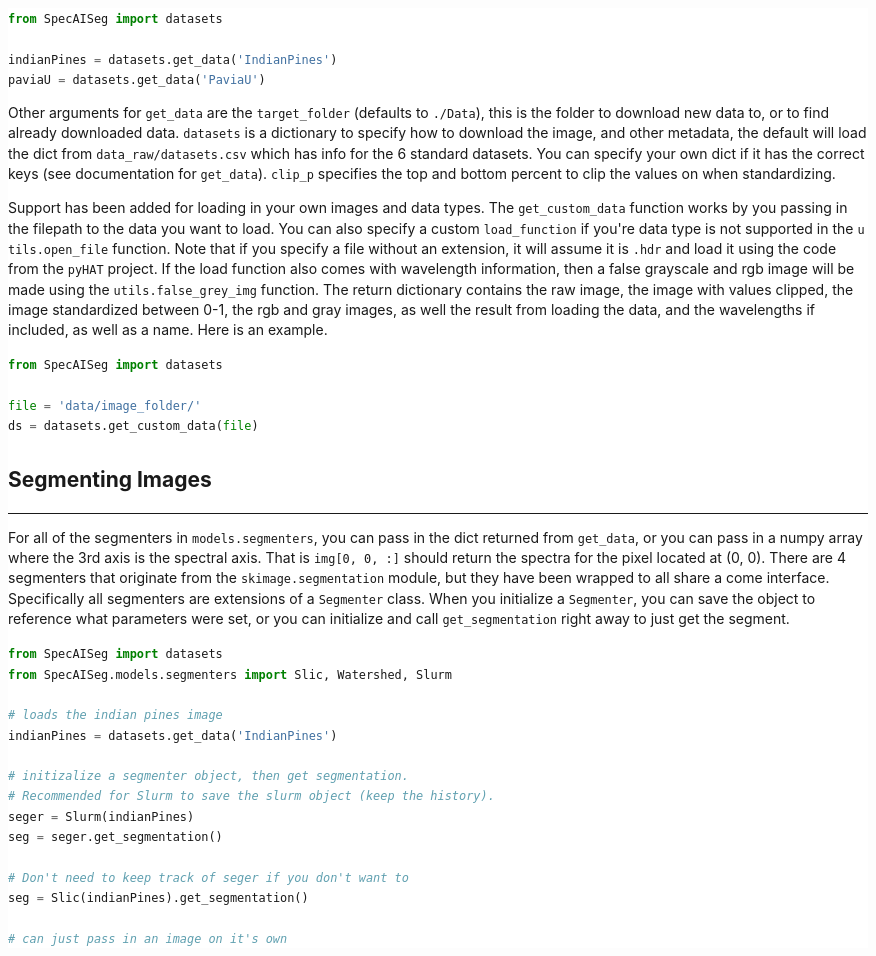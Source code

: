 ```python
from SpecAISeg import datasets

indianPines = datasets.get_data('IndianPines')
paviaU = datasets.get_data('PaviaU')
```

Other arguments for `get_data` are the `target_folder` (defaults to `./Data`),
this is the folder to download new data to, or to find already downloaded data.
`datasets` is a dictionary to specify how to download the image, and other metadata,
the default will load the dict from `data_raw/datasets.csv` which has info for the 6
standard datasets.
You can specify your own dict if it has the correct keys (see documentation for `get_data`).
`clip_p` specifies the top and bottom percent to clip the values on when standardizing.



Support has been added for loading in your own images and data types.
The `get_custom_data` function works by you passing in the filepath to the data you want to load.
You can also specify a custom `load_function` if you're data type is not supported in the `utils.open_file` function.
Note that if you specify a file without an extension, it will assume it is `.hdr` and load it using the
code from the `pyHAT` project.
If the load function also comes with wavelength information, then a false grayscale and rgb image will be made
using the `utils.false_grey_img` function.
The return dictionary contains the raw image, the image with values clipped, the image standardized between 0-1, the rgb and gray images, as well the result from loading the data, and the wavelengths if included, as well as a name.
Here is an example.

```python
from SpecAISeg import datasets

file = 'data/image_folder/'
ds = datasets.get_custom_data(file)
```

## Segmenting Images
____________________

For all of the segmenters in `models.segmenters`, you can pass in the dict returned from
`get_data`, or you can pass in a numpy array where the 3rd axis is the spectral axis.
That is `img[0, 0, :]` should return the spectra for the pixel located at (0, 0).
There are 4 segmenters that originate from the `skimage.segmentation` module, but they have
been wrapped to all share a come interface.
Specifically all segmenters are extensions of a `Segmenter` class.
When you initialize a `Segmenter`, you can save the object to reference what parameters were set,
or you can initialize and call `get_segmentation` right away to just get the segment.

```python
from SpecAISeg import datasets
from SpecAISeg.models.segmenters import Slic, Watershed, Slurm

# loads the indian pines image
indianPines = datasets.get_data('IndianPines')

# initizalize a segmenter object, then get segmentation.
# Recommended for Slurm to save the slurm object (keep the history).
seger = Slurm(indianPines)
seg = seger.get_segmentation()

# Don't need to keep track of seger if you don't want to
seg = Slic(indianPines).get_segmentation()

# can just pass in an image on it's own
```